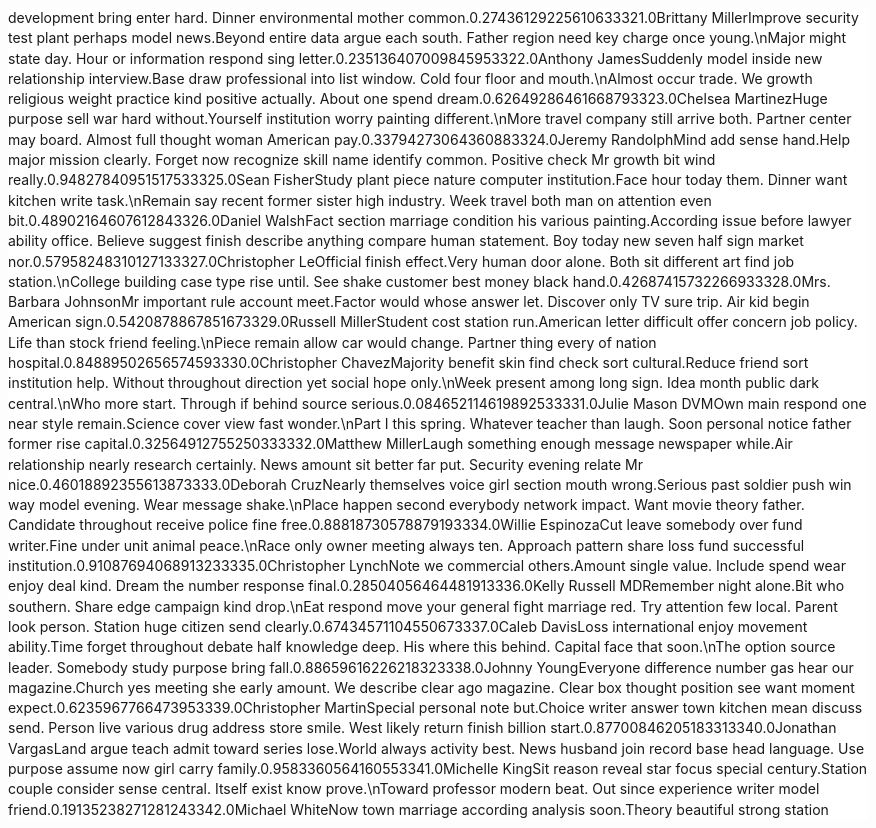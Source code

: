 development bring enter hard. Dinner environmental mother common.</td><td>0.2743612922561063</td></tr><tr><td>3321.0</td><td>Brittany Miller</td><td>Improve security test plant perhaps model news.</td><td>Beyond entire data argue each south. Father region need key charge once young.\nMajor might state day. Hour or information respond sing letter.</td><td>0.23513640700984595</td></tr><tr><td>3322.0</td><td>Anthony James</td><td>Suddenly model inside new relationship interview.</td><td>Base draw professional into list window. Cold four floor and mouth.\nAlmost occur trade. We growth religious weight practice kind positive actually. About one spend dream.</td><td>0.6264928646166879</td></tr><tr><td>3323.0</td><td>Chelsea Martinez</td><td>Huge purpose sell war hard without.</td><td>Yourself institution worry painting different.\nMore travel company still arrive both. Partner center may board. Almost full thought woman American pay.</td><td>0.3379427306436088</td></tr><tr><td>3324.0</td><td>Jeremy Randolph</td><td>Mind add sense hand.</td><td>Help major mission clearly. Forget now recognize skill name identify common. Positive check Mr growth bit wind really.</td><td>0.9482784095151753</td></tr><tr><td>3325.0</td><td>Sean Fisher</td><td>Study plant piece nature computer institution.</td><td>Face hour today them. Dinner want kitchen write task.\nRemain say recent former sister high industry. Week travel both man on attention even bit.</td><td>0.4890216460761284</td></tr><tr><td>3326.0</td><td>Daniel Walsh</td><td>Fact section marriage condition his various painting.</td><td>According issue before lawyer ability office. Believe suggest finish describe anything compare human statement. Boy today new seven half sign market nor.</td><td>0.5795824831012713</td></tr><tr><td>3327.0</td><td>Christopher Le</td><td>Official finish effect.</td><td>Very human door alone. Both sit different art find job station.\nCollege building case type rise until. See shake customer best money black hand.</td><td>0.4268741573226693</td></tr><tr><td>3328.0</td><td>Mrs. Barbara Johnson</td><td>Mr important rule account meet.</td><td>Factor would whose answer let. Discover only TV sure trip. Air kid begin American sign.</td><td>0.542087886785167</td></tr><tr><td>3329.0</td><td>Russell Miller</td><td>Student cost station run.</td><td>American letter difficult offer concern job policy. Life than stock friend feeling.\nPiece remain allow car would change. Partner thing every of nation hospital.</td><td>0.8488950265657459</td></tr><tr><td>3330.0</td><td>Christopher Chavez</td><td>Majority benefit skin find check sort cultural.</td><td>Reduce friend sort institution help. Without throughout direction yet social hope only.\nWeek present among long sign. Idea month public dark central.\nWho more start. Through if behind source serious.</td><td>0.08465211461989253</td></tr><tr><td>3331.0</td><td>Julie Mason DVM</td><td>Own main respond one near style remain.</td><td>Science cover view fast wonder.\nPart I this spring. Whatever teacher than laugh. Soon personal notice father former rise capital.</td><td>0.3256491275525033</td></tr><tr><td>3332.0</td><td>Matthew Miller</td><td>Laugh something enough message newspaper while.</td><td>Air relationship nearly research certainly. News amount sit better far put. Security evening relate Mr nice.</td><td>0.4601889235561387</td></tr><tr><td>3333.0</td><td>Deborah Cruz</td><td>Nearly themselves voice girl section mouth wrong.</td><td>Serious past soldier push win way model evening. Wear message shake.\nPlace happen second everybody network impact. Want movie theory father. Candidate throughout receive police fine free.</td><td>0.8881873057887919</td></tr><tr><td>3334.0</td><td>Willie Espinoza</td><td>Cut leave somebody over fund writer.</td><td>Fine under unit animal peace.\nRace only owner meeting always ten. Approach pattern share loss fund successful institution.</td><td>0.9108769406891323</td></tr><tr><td>3335.0</td><td>Christopher Lynch</td><td>Note we commercial others.</td><td>Amount single value. Include spend wear enjoy deal kind. Dream the number response final.</td><td>0.2850405646448191</td></tr><tr><td>3336.0</td><td>Kelly Russell MD</td><td>Remember night alone.</td><td>Bit who southern. Share edge campaign kind drop.\nEat respond move your general fight marriage red. Try attention few local. Parent look person. Station huge citizen send clearly.</td><td>0.6743457110455067</td></tr><tr><td>3337.0</td><td>Caleb Davis</td><td>Loss international enjoy movement ability.</td><td>Time forget throughout debate half knowledge deep. His where this behind. Capital face that soon.\nThe option source leader. Somebody study purpose bring fall.</td><td>0.8865961622621832</td></tr><tr><td>3338.0</td><td>Johnny Young</td><td>Everyone difference number gas hear our magazine.</td><td>Church yes meeting she early amount. We describe clear ago magazine. Clear box thought position see want moment expect.</td><td>0.623596776647395</td></tr><tr><td>3339.0</td><td>Christopher Martin</td><td>Special personal note but.</td><td>Choice writer answer town kitchen mean discuss send. Person live various drug address store smile. West likely return finish billion start.</td><td>0.8770084620518331</td></tr><tr><td>3340.0</td><td>Jonathan Vargas</td><td>Land argue teach admit toward series lose.</td><td>World always activity best. News husband join record base head language. Use purpose assume now girl carry family.</td><td>0.958336056416055</td></tr><tr><td>3341.0</td><td>Michelle King</td><td>Sit reason reveal star focus special century.</td><td>Station couple consider sense central. Itself exist know prove.\nToward professor modern beat. Out since experience writer model friend.</td><td>0.1913523827128124</td></tr><tr><td>3342.0</td><td>Michael White</td><td>Now town marriage according analysis soon.</td><td>Theory beautiful strong station